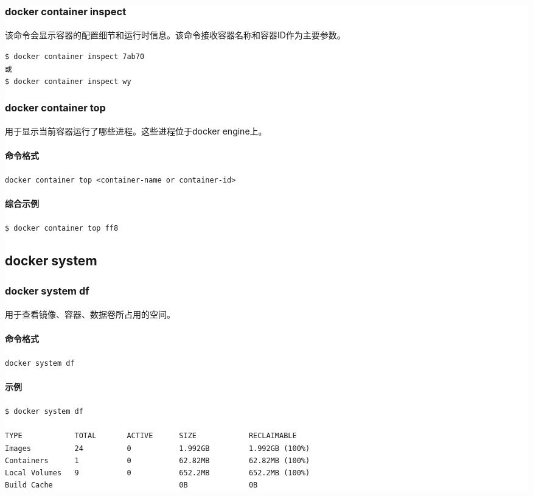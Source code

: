 ### docker container inspect

该命令会显示容器的配置细节和运行时信息。该命令接收容器名称和容器ID作为主要参数。

```shell
$ docker container inspect 7ab70
或
$ docker container inspect wy
```



### docker container top

用于显示当前容器运行了哪些进程。这些进程位于docker engine上。

#### 命令格式

```
docker container top <container-name or container-id> 
```

#### 综合示例

```shell
$ docker container top ff8
```









## docker system

### docker system df 

用于查看镜像、容器、数据卷所占用的空间。

#### 命令格式

```shell
docker system df
```

#### 示例

```shell
$ docker system df

TYPE			TOTAL		ACTIVE		SIZE			RECLAIMABLE
Images      	24      	0           1.992GB     	1.992GB (100%)
Containers      1           0           62.82MB         62.82MB (100%)
Local Volumes   9           0           652.2MB         652.2MB (100%)
Build Cache                             0B              0B
```
